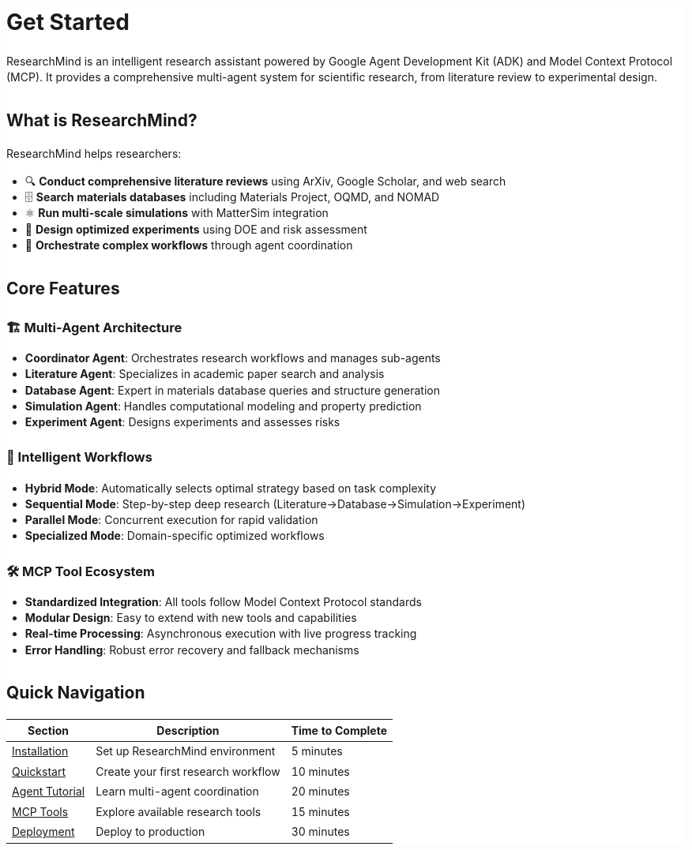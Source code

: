 # Get Started

ResearchMind is an intelligent research assistant powered by Google Agent Development Kit (ADK) and Model Context Protocol (MCP). It provides a comprehensive multi-agent system for scientific research, from literature review to experimental design.

## What is ResearchMind?

ResearchMind helps researchers:
- 🔍 **Conduct comprehensive literature reviews** using ArXiv, Google Scholar, and web search
- 🗄️ **Search materials databases** including Materials Project, OQMD, and NOMAD
- ⚛️ **Run multi-scale simulations** with MatterSim integration
- 🧪 **Design optimized experiments** using DOE and risk assessment
- 🤖 **Orchestrate complex workflows** through agent coordination

## Core Features

### 🏗️ Multi-Agent Architecture
- **Coordinator Agent**: Orchestrates research workflows and manages sub-agents
- **Literature Agent**: Specializes in academic paper search and analysis
- **Database Agent**: Expert in materials database queries and structure generation
- **Simulation Agent**: Handles computational modeling and property prediction
- **Experiment Agent**: Designs experiments and assesses risks

### 🔄 Intelligent Workflows
- **Hybrid Mode**: Automatically selects optimal strategy based on task complexity
- **Sequential Mode**: Step-by-step deep research (Literature→Database→Simulation→Experiment)
- **Parallel Mode**: Concurrent execution for rapid validation
- **Specialized Mode**: Domain-specific optimized workflows

### 🛠️ MCP Tool Ecosystem
- **Standardized Integration**: All tools follow Model Context Protocol standards
- **Modular Design**: Easy to extend with new tools and capabilities
- **Real-time Processing**: Asynchronous execution with live progress tracking
- **Error Handling**: Robust error recovery and fallback mechanisms

## Quick Navigation

| Section | Description | Time to Complete |
|---------|-------------|------------------|
| [Installation](#installation) | Set up ResearchMind environment | 5 minutes |
| [Quickstart](#quickstart) | Create your first research workflow | 10 minutes |
| [Agent Tutorial](#agent-tutorial) | Learn multi-agent coordination | 20 minutes |
| [MCP Tools](#mcp-tools) | Explore available research tools | 15 minutes |
| [Deployment](#deployment) | Deploy to production | 30 minutes |
